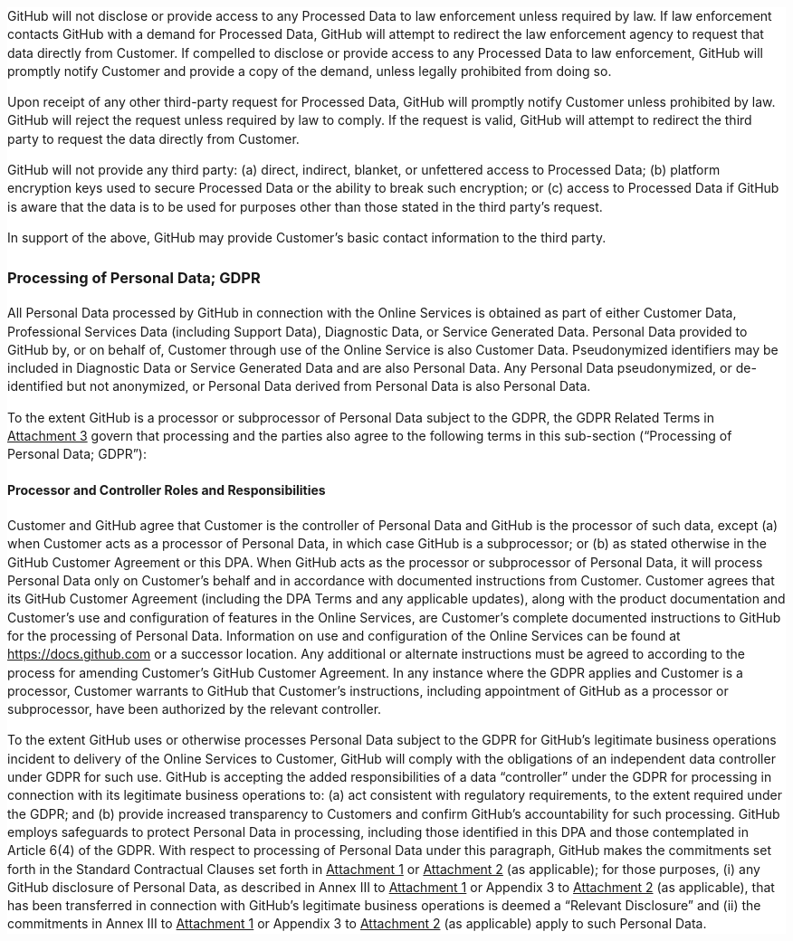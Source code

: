 GitHub will not disclose or provide access to any Processed Data to law enforcement unless required by law. If law enforcement contacts GitHub with a demand for Processed Data, GitHub will attempt to redirect the law enforcement agency to request that data directly from Customer. If compelled to disclose or provide access to any Processed Data to law enforcement, GitHub will promptly notify Customer and provide a copy of the demand, unless legally prohibited from doing so.

Upon receipt of any other third-party request for Processed Data, GitHub will promptly notify Customer unless prohibited by law. GitHub will reject the request unless required by law to comply. If the request is valid, GitHub will attempt to redirect the third party to request the data directly from Customer.

GitHub will not provide any third party: (a) direct, indirect, blanket, or unfettered access to Processed Data; (b) platform encryption keys used to secure Processed Data or the ability to break such encryption; or (c) access to Processed Data if GitHub is aware that the data is to be used for purposes other than those stated in the third party’s request.

In support of the above, GitHub may provide Customer’s basic contact information to the third party.

### Processing of Personal Data; GDPR

All Personal Data processed by GitHub in connection with the Online Services is obtained as part of either Customer Data, Professional Services Data (including Support Data), Diagnostic Data, or Service Generated Data. Personal Data provided to GitHub by, or on behalf of, Customer through use of the Online Service is also Customer Data. Pseudonymized identifiers may be included in Diagnostic Data or Service Generated Data and are also Personal Data. Any Personal Data pseudonymized, or de-identified but not anonymized, or Personal Data derived from Personal Data is also Personal Data.

To the extent GitHub is a processor or subprocessor of Personal Data subject to the GDPR, the GDPR Related Terms in <a href="#attachment3">Attachment 3</a> govern that processing and the parties also agree to the following terms in this sub-section (“Processing of Personal Data; GDPR”):

#### Processor and Controller Roles and Responsibilities

Customer and GitHub agree that Customer is the controller of Personal Data and GitHub is the processor of such data, except (a) when Customer acts as a processor of Personal Data, in which case GitHub is a subprocessor; or (b) as stated otherwise in the GitHub Customer Agreement or this DPA. When GitHub acts as the processor or subprocessor of Personal Data, it will process Personal Data only on Customer’s behalf and in accordance with documented instructions from Customer. Customer agrees that its GitHub Customer Agreement (including the DPA Terms and any applicable updates), along with the product documentation and Customer’s use and configuration of features in the Online Services, are Customer’s complete documented instructions to GitHub for the processing of Personal Data. Information on use and configuration of the Online Services can be found at https://docs.github.com or a successor location. Any additional or alternate instructions must be agreed to according to the process for amending Customer’s GitHub Customer Agreement. In any instance where the GDPR applies and Customer is a processor, Customer warrants to GitHub that Customer’s instructions, including appointment of GitHub as a processor or subprocessor, have been authorized by the relevant controller.

To the extent GitHub uses or otherwise processes Personal Data subject to the GDPR for GitHub’s legitimate business operations incident to delivery of the Online Services to Customer, GitHub will comply with the obligations of an independent data controller under GDPR for such use. GitHub is accepting the added responsibilities of a data “controller” under the GDPR for processing in connection with its legitimate business operations to: (a) act consistent with regulatory requirements, to the extent required under the GDPR; and (b) provide increased transparency to Customers and confirm GitHub’s accountability for such processing. GitHub employs safeguards to protect Personal Data in processing, including those identified in this DPA and those contemplated in Article 6(4) of the GDPR. With respect to processing of Personal Data under this paragraph, GitHub makes the commitments set forth in the Standard Contractual Clauses set forth in <a href="#attachment1">Attachment 1</a> or <a href="#attachment2">Attachment 2</a> (as applicable); for those purposes, (i) any GitHub disclosure of Personal Data, as described in Annex III to <a href="#attachment1">Attachment 1</a> or Appendix 3 to <a href="#attachment2">Attachment 2</a> (as applicable), that has been transferred in connection with GitHub’s legitimate business operations is deemed a “Relevant Disclosure” and (ii) the commitments in Annex III to <a href="#attachment1">Attachment 1</a> or Appendix 3 to <a href="#attachment2">Attachment 2</a> (as applicable) apply to such Personal Data.
